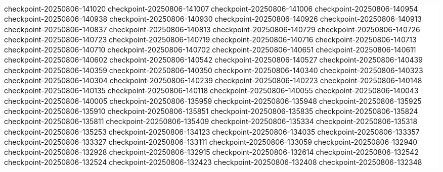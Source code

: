 checkpoint-20250806-141020
checkpoint-20250806-141007
checkpoint-20250806-141006
checkpoint-20250806-140954
checkpoint-20250806-140938
checkpoint-20250806-140930
checkpoint-20250806-140926
checkpoint-20250806-140913
checkpoint-20250806-140837
checkpoint-20250806-140813
checkpoint-20250806-140729
checkpoint-20250806-140726
checkpoint-20250806-140723
checkpoint-20250806-140719
checkpoint-20250806-140716
checkpoint-20250806-140713
checkpoint-20250806-140710
checkpoint-20250806-140702
checkpoint-20250806-140651
checkpoint-20250806-140611
checkpoint-20250806-140602
checkpoint-20250806-140542
checkpoint-20250806-140527
checkpoint-20250806-140439
checkpoint-20250806-140359
checkpoint-20250806-140350
checkpoint-20250806-140340
checkpoint-20250806-140323
checkpoint-20250806-140304
checkpoint-20250806-140239
checkpoint-20250806-140223
checkpoint-20250806-140148
checkpoint-20250806-140135
checkpoint-20250806-140118
checkpoint-20250806-140055
checkpoint-20250806-140043
checkpoint-20250806-140005
checkpoint-20250806-135959
checkpoint-20250806-135948
checkpoint-20250806-135925
checkpoint-20250806-135910
checkpoint-20250806-135851
checkpoint-20250806-135835
checkpoint-20250806-135824
checkpoint-20250806-135811
checkpoint-20250806-135409
checkpoint-20250806-135334
checkpoint-20250806-135318
checkpoint-20250806-135253
checkpoint-20250806-134123
checkpoint-20250806-134035
checkpoint-20250806-133357
checkpoint-20250806-133327
checkpoint-20250806-133111
checkpoint-20250806-133059
checkpoint-20250806-132940
checkpoint-20250806-132928
checkpoint-20250806-132915
checkpoint-20250806-132614
checkpoint-20250806-132542
checkpoint-20250806-132524
checkpoint-20250806-132423
checkpoint-20250806-132408
checkpoint-20250806-132348